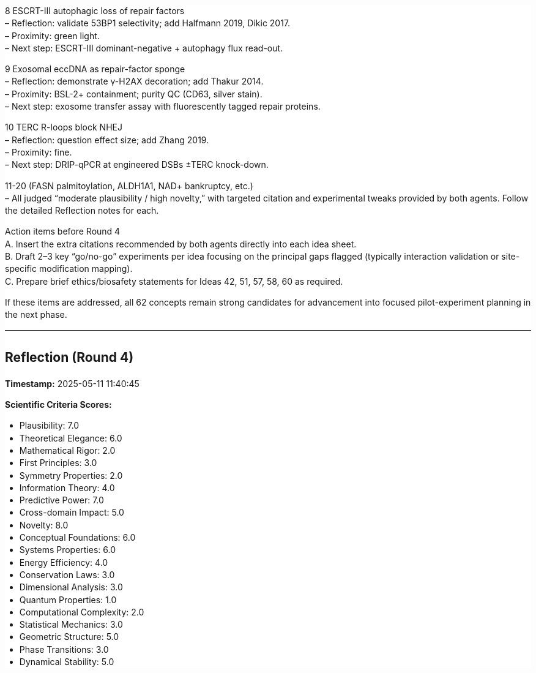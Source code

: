 8  ESCRT-III autophagic loss of repair factors  
   – Reflection: validate 53BP1 selectivity; add Halfmann 2019, Dikic 2017.  
   – Proximity: green light.  
   – Next step: ESCRT-III dominant-negative + autophagy flux read-out.

9  Exosomal eccDNA as repair-factor sponge  
   – Reflection: demonstrate γ-H2AX decoration; add Thakur 2014.  
   – Proximity: BSL-2+ containment; purity QC (CD63, silver stain).  
   – Next step: exosome transfer assay with fluorescently tagged repair proteins.

10 TERC R-loops block NHEJ  
   – Reflection: question effect size; add Zhang 2019.  
   – Proximity: fine.  
   – Next step: DRIP-qPCR at engineered DSBs ±TERC knock-down.

11-20  (FASN palmitoylation, ALDH1A1, NAD+ bankruptcy, etc.)  
   – All judged “moderate plausibility / high novelty,” with targeted citation and experimental tweaks provided by both agents. Follow the detailed Reflection notes for each.

Action items before Round 4  
A. Insert the extra citations recommended by both agents directly into each idea sheet.  
B. Draft 2–3 key “go/no-go” experiments per idea focusing on the principal gaps flagged (typically interaction validation or site-specific modification mapping).  
C. Prepare brief ethics/biosafety statements for Ideas 42, 51, 57, 58, 60 as required.

If these items are addressed, all 62 concepts remain strong candidates for advancement into focused pilot-experiment planning in the next phase.

---

## Reflection (Round 4)

**Timestamp:** 2025-05-11 11:40:45

**Scientific Criteria Scores:**

- Plausibility: 7.0
- Theoretical Elegance: 6.0
- Mathematical Rigor: 2.0
- First Principles: 3.0
- Symmetry Properties: 2.0
- Information Theory: 4.0
- Predictive Power: 7.0
- Cross-domain Impact: 5.0
- Novelty: 8.0
- Conceptual Foundations: 6.0
- Systems Properties: 6.0
- Energy Efficiency: 4.0
- Conservation Laws: 3.0
- Dimensional Analysis: 3.0
- Quantum Properties: 1.0
- Computational Complexity: 2.0
- Statistical Mechanics: 3.0
- Geometric Structure: 5.0
- Phase Transitions: 3.0
- Dynamical Stability: 5.0
